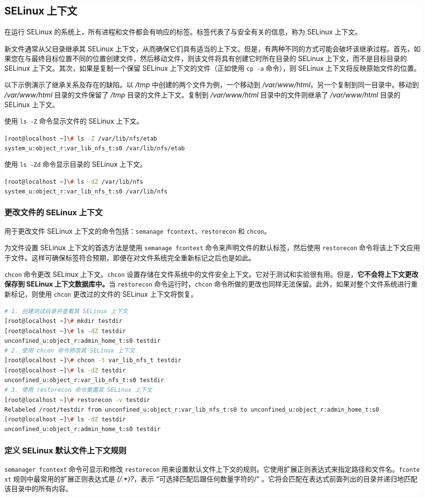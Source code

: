 ## SELinux 上下文

​在运行 SELinux 的系统上，所有进程和文件都会有响应的标签。标签代表了与安全有关的信息，称为 SELinux 上下文。

​新文件通常从父目录继承其 SELinux 上下文，从而确保它们具有适当的上下文。但是，有两种不同的方式可能会破坏该继承过程。首先，如果您在与最终目标位置不同的位置创建文件，然后移动文件，则该文件将具有创建它时所在目录的 SELinux 上下文，而不是目标目录的 SELinux 上下文。其次，如果是复制一个保留 SELinux 上下文的文件（正如使用 `cp -a` 命令），则 SELinux 上下文将反映原始文件的位置。

​以下示例演示了继承关系及存在的缺陷。以 */tmp* 中创建的两个文件为例，一个移动到 */var/www/html*，另一个复制到同一目录中。移动到 */var/www/html* 目录的文件保留了 */tmp* 目录的文件上下文。复制到 */var/www/html* 目录中的文件则继承了 */var/www/html* 目录的 SELinux 上下文。

​使用 `ls -Z` 命令显示文件的 SELinux 上下文。

```bash
[root@localhost ~]\# ls -Z /var/lib/nfs/etab
system_u:object_r:var_lib_nfs_t:s0 /var/lib/nfs/etab
```

​使用 `ls -Zd` 命令显示目录的 SELinux 上下文。

```bash
[root@localhost ~]\# ls -dZ /var/lib/nfs
system_u:object_r:var_lib_nfs_t:s0 /var/lib/nfs
```

### 更改文件的 SELinux 上下文

​用于更改文件 SELinux 上下文的命令包括：`semanage fcontext`、`restorecon` 和 `chcon`。

​为文件设置 SELinux 上下文的首选方法是使用 `semanage fcontext` 命令来声明文件的默认标签，然后使用 `restorecon` 命令将该上下文应用于文件。这样可确保标签符合预期，即便在对文件系统完全重新标记之后也是如此。

​`chcon` 命令更改 SELinux 上下文。`chcon` 设置存储在文件系统中的文件安全上下文。它对于测试和实验很有用。但是，<b>它不会将上下文更改保存到 SELinux 上下文数据库中。</b>当 `restorecon` 命令运行时，`chcon` 命令所做的更改也同样无法保留。此外，如果对整个文件系统进行重新标记，则使用 `chcon` 更改过的文件的 SELinux 上下文将恢复。

```bash
# 1. 创建测试目录并查看其 SELinux 上下文
[root@localhost ~]\# mkdir testdir
[root@localhost ~]\# ls -dZ testdir
unconfined_u:object_r:admin_home_t:s0 testdir
# 2. 使用 chcon 命令修改其 SELinux 上下文
[root@localhost ~]\# chcon -t var_lib_nfs_t testdir
[root@localhost ~]\# ls -dZ testdir
unconfined_u:object_r:var_lib_nfs_t:s0 testdir
# 3. 使用 restorecon 命令重置其 SELinux 上下文
[root@localhost ~]\# restorecon -v testdir
Relabeled /root/testdir from unconfined_u:object_r:var_lib_nfs_t:s0 to unconfined_u:object_r:admin_home_t:s0
[root@localhost ~]\# ls -dZ testdir
unconfined_u:object_r:admin_home_t:s0 testdir
```

### 定义 SELinux 默认文件上下文规则

​`semanager fcontext` 命令可显示和修改 `restorecon` 用来设置默认文件上下文的规则。它使用扩展正则表达式来指定路径和文件名。`fcontext` 规则中最常用的扩展正则表达式是 *\(/\.\*\)?*，表示 “可选择匹配后跟任何数量字符的/” 。它将会匹配在表达式前面列出的目录并递归地匹配该目录中的所有内容。
